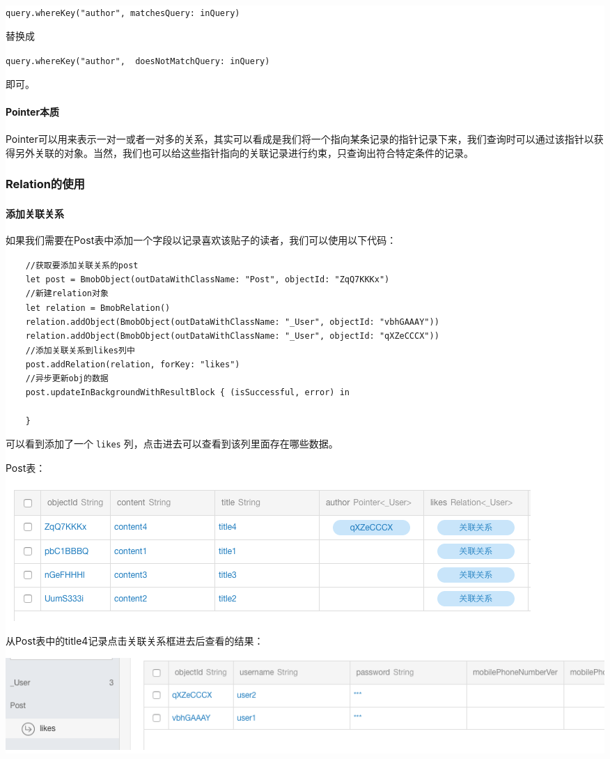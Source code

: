 ```
query.whereKey("author", matchesQuery: inQuery)
```
替换成

```
query.whereKey("author",  doesNotMatchQuery: inQuery)
```
即可。

#### Pointer本质
Pointer可以用来表示一对一或者一对多的关系，其实可以看成是我们将一个指向某条记录的指针记录下来，我们查询时可以通过该指针以获得另外关联的对象。当然，我们也可以给这些指针指向的关联记录进行约束，只查询出符合特定条件的记录。

### Relation的使用

#### 添加关联关系

如果我们需要在Post表中添加一个字段以记录喜欢该贴子的读者，我们可以使用以下代码：

```
    //获取要添加关联关系的post
    let post = BmobObject(outDataWithClassName: "Post", objectId: "ZqQ7KKKx")
    //新建relation对象
    let relation = BmobRelation()
    relation.addObject(BmobObject(outDataWithClassName: "_User", objectId: "vbhGAAAY"))
    relation.addObject(BmobObject(outDataWithClassName: "_User", objectId: "qXZeCCCX"))
    //添加关联关系到likes列中
    post.addRelation(relation, forKey: "likes")
    //异步更新obj的数据
    post.updateInBackgroundWithResultBlock { (isSuccessful, error) in

    }
```
可以看到添加了一个 `likes` 列，点击进去可以查看到该列里面存在哪些数据。

Post表：

![](image/relationship_7.png)

从Post表中的title4记录点击关联关系框进去后查看的结果：

![](image/relationship_8.png)
